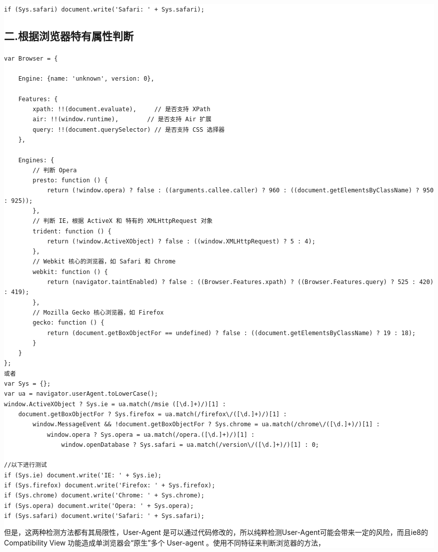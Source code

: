 ```
if (Sys.safari) document.write('Safari: ' + Sys.safari);  
```
##  二.根据浏览器特有属性判断
```
var Browser = {

    Engine: {name: 'unknown', version: 0},

    Features: {
        xpath: !!(document.evaluate),     // 是否支持 XPath
        air: !!(window.runtime),        // 是否支持 Air 扩展
        query: !!(document.querySelector) // 是否支持 CSS 选择器
    },

    Engines: {
        // 判断 Opera
        presto: function () {
            return (!window.opera) ? false : ((arguments.callee.caller) ? 960 : ((document.getElementsByClassName) ? 950 : 925));
        },
        // 判断 IE，根据 ActiveX 和 特有的 XMLHttpRequest 对象
        trident: function () {
            return (!window.ActiveXObject) ? false : ((window.XMLHttpRequest) ? 5 : 4);
        },
        // Webkit 核心的浏览器，如 Safari 和 Chrome
        webkit: function () {
            return (navigator.taintEnabled) ? false : ((Browser.Features.xpath) ? ((Browser.Features.query) ? 525 : 420) : 419);
        },
        // Mozilla Gecko 核心浏览器，如 Firefox
        gecko: function () {
            return (document.getBoxObjectFor == undefined) ? false : ((document.getElementsByClassName) ? 19 : 18);
        }
    }
};
或者
var Sys = {};
var ua = navigator.userAgent.toLowerCase();
window.ActiveXObject ? Sys.ie = ua.match(/msie ([\d.]+)/)[1] :
    document.getBoxObjectFor ? Sys.firefox = ua.match(/firefox\/([\d.]+)/)[1] :
        window.MessageEvent && !document.getBoxObjectFor ? Sys.chrome = ua.match(/chrome\/([\d.]+)/)[1] :
            window.opera ? Sys.opera = ua.match(/opera.([\d.]+)/)[1] :
                window.openDatabase ? Sys.safari = ua.match(/version\/([\d.]+)/)[1] : 0;

//以下进行测试
if (Sys.ie) document.write('IE: ' + Sys.ie);
if (Sys.firefox) document.write('Firefox: ' + Sys.firefox);
if (Sys.chrome) document.write('Chrome: ' + Sys.chrome);
if (Sys.opera) document.write('Opera: ' + Sys.opera);
if (Sys.safari) document.write('Safari: ' + Sys.safari);
```
但是，这两种检测方法都有其局限性，User-Agent 是可以通过代码修改的，所以纯粹检测User-Agent可能会带来一定的风险，而且ie8的Compatibility View 功能造成单浏览器会“原生”多个 User-agent 。使用不同特征来判断浏览器的方法，
